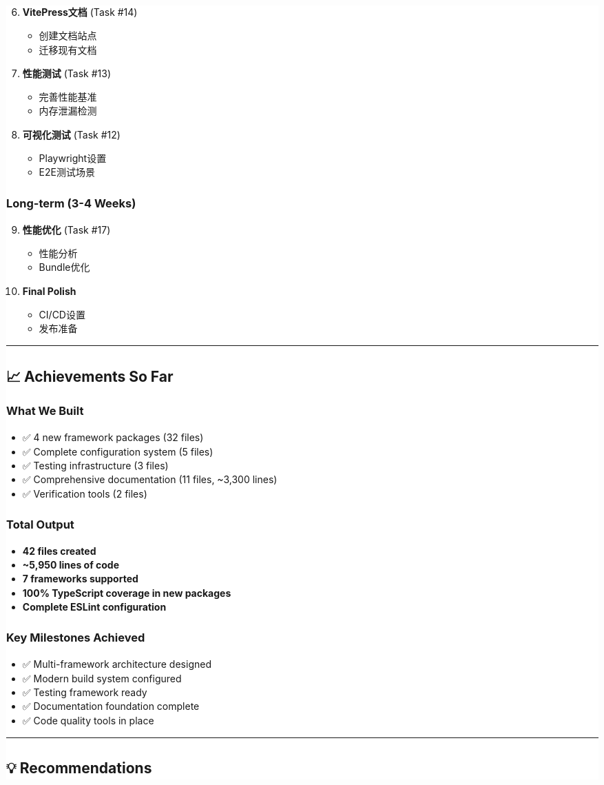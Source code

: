 6. **VitePress文档** (Task #14)
   - 创建文档站点
   - 迁移现有文档

7. **性能测试** (Task #13)
   - 完善性能基准
   - 内存泄漏检测

8. **可视化测试** (Task #12)
   - Playwright设置
   - E2E测试场景

### Long-term (3-4 Weeks)

9. **性能优化** (Task #17)
   - 性能分析
   - Bundle优化

10. **Final Polish**
    - CI/CD设置
    - 发布准备

---

## 📈 Achievements So Far

### What We Built
- ✅ 4 new framework packages (32 files)
- ✅ Complete configuration system (5 files)
- ✅ Testing infrastructure (3 files)
- ✅ Comprehensive documentation (11 files, ~3,300 lines)
- ✅ Verification tools (2 files)

### Total Output
- **42 files created**
- **~5,950 lines of code**
- **7 frameworks supported**
- **100% TypeScript coverage in new packages**
- **Complete ESLint configuration**

### Key Milestones Achieved
- ✅ Multi-framework architecture designed
- ✅ Modern build system configured
- ✅ Testing framework ready
- ✅ Documentation foundation complete
- ✅ Code quality tools in place

---

## 💡 Recommendations

